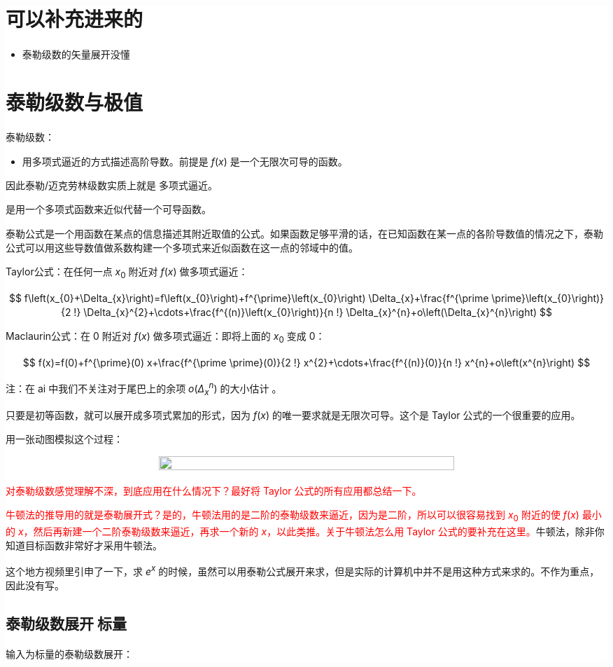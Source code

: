 
# 可以补充进来的

- 泰勒级数的矢量展开没懂


# 泰勒级数与极值

泰勒级数：

- 用多项式逼近的方式描述高阶导数。前提是 $f(x)$ 是一个无限次可导的函数。

因此泰勒/迈克劳林级数实质上就是 多项式逼近。

是用一个多项式函数来近似代替一个可导函数。

泰勒公式是一个用函数在某点的信息描述其附近取值的公式。如果函数足够平滑的话，在已知函数在某一点的各阶导数值的情况之下，泰勒公式可以用这些导数值做系数构建一个多项式来近似函数在这一点的邻域中的值。


Taylor公式：在任何一点 $x_0$ 附近对 $f(x)$ 做多项式逼近：

$$
f\left(x_{0}+\Delta_{x}\right)=f\left(x_{0}\right)+f^{\prime}\left(x_{0}\right) \Delta_{x}+\frac{f^{\prime \prime}\left(x_{0}\right)}{2 !} \Delta_{x}^{2}+\cdots+\frac{f^{(n)}\left(x_{0}\right)}{n !} \Delta_{x}^{n}+o\left(\Delta_{x}^{n}\right)
$$

Maclaurin公式：在 $0$ 附近对 $f(x)$ 做多项式逼近：即将上面的 $x_0$ 变成 $0$：

$$
f(x)=f(0)+f^{\prime}(0) x+\frac{f^{\prime \prime}(0)}{2 !} x^{2}+\cdots+\frac{f^{(n)}(0)}{n !} x^{n}+o\left(x^{n}\right)
$$

注：在 ai 中我们不关注对于尾巴上的余项 $o\left(\Delta_{x}^{n}\right)$ 的大小估计 。

只要是初等函数，就可以展开成多项式累加的形式，因为 $f(x)$ 的唯一要求就是无限次可导。这个是 Taylor 公式的一个很重要的应用。

用一张动图模拟这个过程：

<p align="center">
    <img width="70%" height="70%" src="https://pic4.zhimg.com/v2-9dd69ab2c20ca721bc0979d7ebaa0253_b.webp">
</p>



<span style="color:red;">对泰勒级数感觉理解不深，到底应用在什么情况下？最好将 Taylor 公式的所有应用都总结一下。</span>

<span style="color:red;">牛顿法的推导用的就是泰勒展开式？是的，牛顿法用的是二阶的泰勒级数来逼近，因为是二阶，所以可以很容易找到 $x_0$ 附近的使 $f(x)$ 最小的 $x$，然后再新建一个二阶泰勒级数来逼近，再求一个新的 $x$，以此类推。关于牛顿法怎么用 Taylor 公式的要补充在这里。</span>牛顿法，除非你知道目标函数非常好才采用牛顿法。

这个地方视频里引申了一下，求 $e^x$ 的时候，虽然可以用泰勒公式展开来求，但是实际的计算机中并不是用这种方式来求的。不作为重点，因此没有写。



## 泰勒级数展开 标量

输入为标量的泰勒级数展开：
